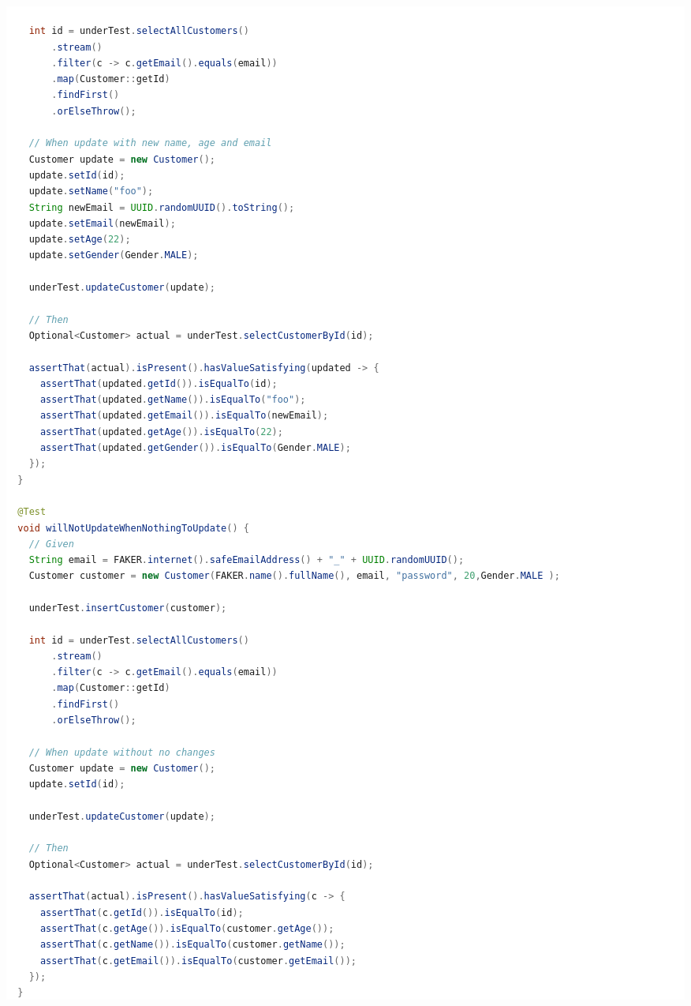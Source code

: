 ```java

    int id = underTest.selectAllCustomers()
        .stream()
        .filter(c -> c.getEmail().equals(email))
        .map(Customer::getId)
        .findFirst()
        .orElseThrow();

    // When update with new name, age and email
    Customer update = new Customer();
    update.setId(id);
    update.setName("foo");
    String newEmail = UUID.randomUUID().toString();
    update.setEmail(newEmail);
    update.setAge(22);
    update.setGender(Gender.MALE);

    underTest.updateCustomer(update);

    // Then
    Optional<Customer> actual = underTest.selectCustomerById(id);

    assertThat(actual).isPresent().hasValueSatisfying(updated -> {
      assertThat(updated.getId()).isEqualTo(id);
      assertThat(updated.getName()).isEqualTo("foo");
      assertThat(updated.getEmail()).isEqualTo(newEmail);
      assertThat(updated.getAge()).isEqualTo(22);
      assertThat(updated.getGender()).isEqualTo(Gender.MALE);
    });
  }

  @Test
  void willNotUpdateWhenNothingToUpdate() {
    // Given
    String email = FAKER.internet().safeEmailAddress() + "_" + UUID.randomUUID();
    Customer customer = new Customer(FAKER.name().fullName(), email, "password", 20,Gender.MALE );

    underTest.insertCustomer(customer);

    int id = underTest.selectAllCustomers()
        .stream()
        .filter(c -> c.getEmail().equals(email))
        .map(Customer::getId)
        .findFirst()
        .orElseThrow();

    // When update without no changes
    Customer update = new Customer();
    update.setId(id);

    underTest.updateCustomer(update);

    // Then
    Optional<Customer> actual = underTest.selectCustomerById(id);

    assertThat(actual).isPresent().hasValueSatisfying(c -> {
      assertThat(c.getId()).isEqualTo(id);
      assertThat(c.getAge()).isEqualTo(customer.getAge());
      assertThat(c.getName()).isEqualTo(customer.getName());
      assertThat(c.getEmail()).isEqualTo(customer.getEmail());
    });
  }

```